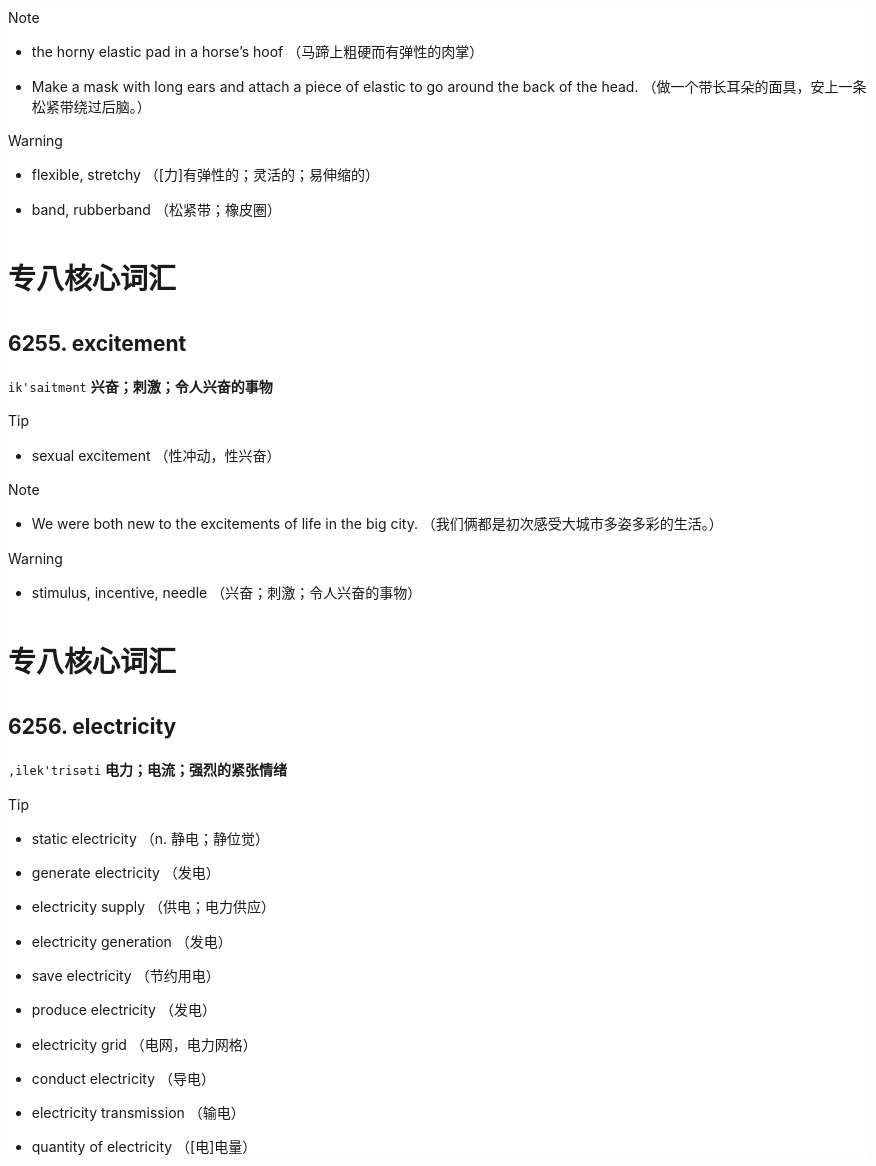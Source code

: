 > [!NOTE]
>
> - the horny elastic pad in a horse’s hoof （马蹄上粗硬而有弹性的肉掌）
>
> - Make a mask with long ears and attach a piece of elastic to go around the back of the head. （做一个带长耳朵的面具，安上一条松紧带绕过后脑。）
>

> [!WARNING]
>
> - flexible, stretchy （[力]有弹性的；灵活的；易伸缩的）
>
> - band, rubberband （松紧带；橡皮圈）
>

# 专八核心词汇

## 6255. excitement

`ik'saitmənt`  **兴奋；刺激；令人兴奋的事物**

> [!TIP]
>
> - sexual excitement （性冲动，性兴奋）
>

> [!NOTE]
>
> - We were both new to the excitements of life in the big city. （我们俩都是初次感受大城市多姿多彩的生活。）
>

> [!WARNING]
>
> - stimulus, incentive, needle （兴奋；刺激；令人兴奋的事物）
>

# 专八核心词汇

## 6256. electricity

`,ilek'trisəti`  **电力；电流；强烈的紧张情绪**

> [!TIP]
>
> - static electricity （n. 静电；静位觉）
>
> - generate electricity （发电）
>
> - electricity supply （供电；电力供应）
>
> - electricity generation （发电）
>
> - save electricity （节约用电）
>
> - produce electricity （发电）
>
> - electricity grid （电网，电力网格）
>
> - conduct electricity （导电）
>
> - electricity transmission （输电）
>
> - quantity of electricity （[电]电量）